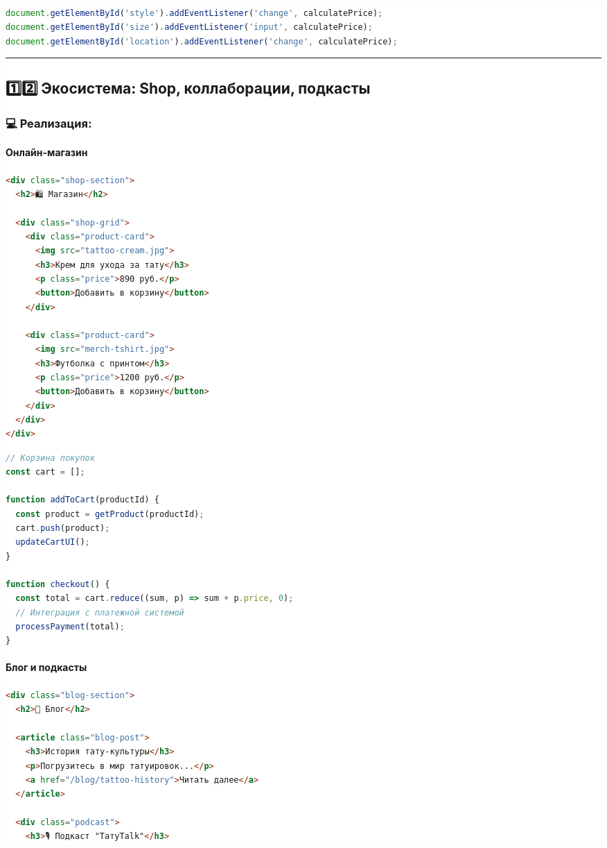```javascript
document.getElementById('style').addEventListener('change', calculatePrice);
document.getElementById('size').addEventListener('input', calculatePrice);
document.getElementById('location').addEventListener('change', calculatePrice);
```

---

## 1️⃣2️⃣ Экосистема: Shop, коллаборации, подкасты

### 💻 Реализация:

#### Онлайн-магазин
```html
<div class="shop-section">
  <h2>🛍️ Магазин</h2>
  
  <div class="shop-grid">
    <div class="product-card">
      <img src="tattoo-cream.jpg">
      <h3>Крем для ухода за тату</h3>
      <p class="price">890 руб.</p>
      <button>Добавить в корзину</button>
    </div>
    
    <div class="product-card">
      <img src="merch-tshirt.jpg">
      <h3>Футболка с принтом</h3>
      <p class="price">1200 руб.</p>
      <button>Добавить в корзину</button>
    </div>
  </div>
</div>
```

```javascript
// Корзина покупок
const cart = [];

function addToCart(productId) {
  const product = getProduct(productId);
  cart.push(product);
  updateCartUI();
}

function checkout() {
  const total = cart.reduce((sum, p) => sum + p.price, 0);
  // Интеграция с платежной системой
  processPayment(total);
}
```

#### Блог и подкасты
```html
<div class="blog-section">
  <h2>📝 Блог</h2>
  
  <article class="blog-post">
    <h3>История тату-культуры</h3>
    <p>Погрузитесь в мир татуировок...</p>
    <a href="/blog/tattoo-history">Читать далее</a>
  </article>
  
  <div class="podcast">
    <h3>🎙️ Подкаст "ТатуTalk"</h3>
```